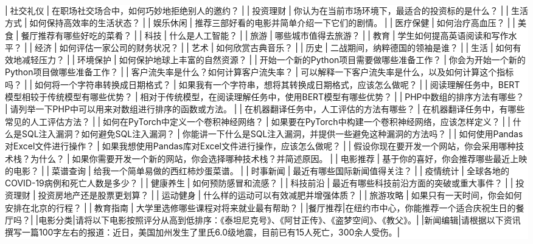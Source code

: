 | 社交礼仪 | 在职场社交场合中，如何巧妙地拒绝别人的邀约？ |
| 投资理财 | 你认为在当前市场环境下，最适合的投资标的是什么？ |
| 生活方式 | 如何保持高效率的生活状态？ |
| 娱乐休闲 | 推荐三部好看的电影并简单介绍一下它们的剧情。 |
| 医疗保健 | 如何治疗高血压？ |
| 美食 | 餐厅推荐有哪些好吃的菜肴？ |
| 科技 | 什么是人工智能？ |
| 旅游 | 哪些城市值得去旅游？ |
| 教育 | 学生如何提高英语阅读和写作水平？ |
| 经济 | 如何评估一家公司的财务状况？ |
| 艺术 | 如何欣赏古典音乐？ |
| 历史 | 二战期间，纳粹德国的领袖是谁？ |
| 生活 | 如何有效地减轻压力？ |
| 环境保护 | 如何保护地球上丰富的自然资源？ |
| 开始一个新的Python项目需要做哪些准备工作？  | 你会为开始一个新的Python项目做哪些准备工作？ |
| 客户流失率是什么？如何计算客户流失率？  | 可以解释一下客户流失率是什么，以及如何计算这个指标吗？ |
| 如何将一个字符串转换成日期格式？  | 如果我有一个字符串，想将其转换成日期格式，应该怎么做呢？ |
| 阅读理解任务中，BERT模型相较于传统模型有哪些优势？  | 相对于传统模型，在阅读理解任务中，使用BERT模型有哪些优势？ |
| PHP中数组的排序方法有哪些？  | 请列举一下PHP中可以用来对数组进行排序的函数或方法。 |
| 在机器翻译任务中，人工评估的方法有哪些？  | 在机器翻译任务中，有哪些常见的人工评估方法？ |
| 如何在PyTorch中定义一个卷积神经网络？  | 如果要在PyTorch中构建一个卷积神经网络，应该怎样定义？ |
| 什么是SQL注入漏洞？如何避免SQL注入漏洞？  | 你能讲一下什么是SQL注入漏洞，并提供一些避免这种漏洞的方法吗？ |
| 如何使用Pandas对Excel文件进行操作？  | 如果我想使用Pandas库对Excel文件进行操作，应该怎么做呢？ |
| 假设你现在要开发一个网站，你会采用哪种技术栈？为什么？  | 如果你需要开发一个新的网站，你会选择哪种技术栈？并简述原因。 |
| 电影推荐 | 基于你的喜好，你会推荐哪些最近上映的电影？ |
| 菜谱查询 | 给我一个简单易做的西红柿炒蛋菜谱。 |
| 时事新闻 | 最近有哪些国际新闻值得关注？ |
| 疫情统计 | 全球各地的COVID-19病例和死亡人数是多少？ |
| 健康养生 | 如何预防感冒和流感？ |
| 科技前沿 | 最近有哪些科技前沿方面的突破或重大事件？ |
| 投资理财 | 投资房地产还是股票更划算？ |
| 运动健身 | 什么样的运动可以有效减肥并增强体质？ |
| 旅游攻略 | 如果只有一天时间，你会如何安排在北京的行程？ |
| 教育指南 | 大学里选修哪些课程对将来就业最有帮助？ |
|餐厅推荐|在纽约市中心，你能推荐一个适合庆祝生日的餐厅吗？|
|电影分类|请将以下电影按照评分从高到低排序：《泰坦尼克号》、《阿甘正传》、《盗梦空间》、《教父》。|
|新闻编辑|请根据以下资讯撰写一篇100字左右的报道：近日，美国加州发生了里氏6.0级地震，目前已有15人死亡，300余人受伤。|